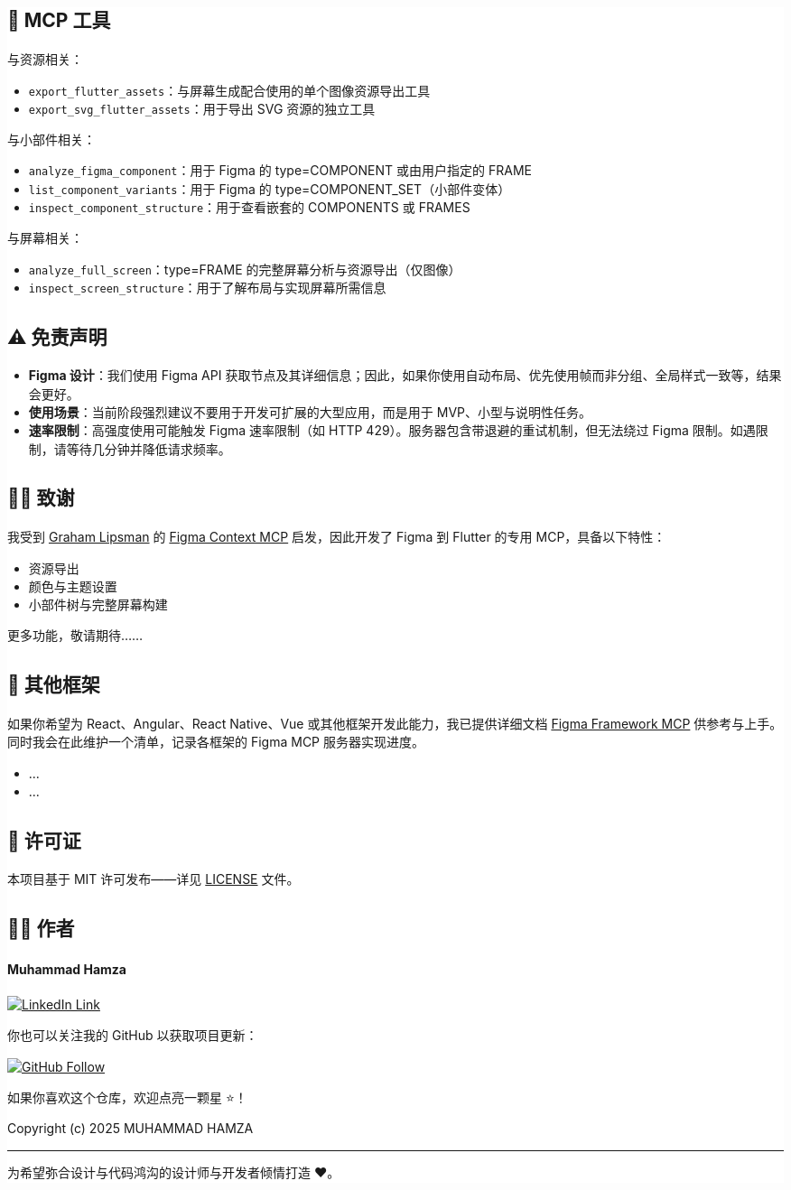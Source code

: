 ## 🧰 MCP 工具
与资源相关：
- `export_flutter_assets`：与屏幕生成配合使用的单个图像资源导出工具
- `export_svg_flutter_assets`：用于导出 SVG 资源的独立工具

与小部件相关：
- `analyze_figma_component`：用于 Figma 的 type=COMPONENT 或由用户指定的 FRAME
- `list_component_variants`：用于 Figma 的 type=COMPONENT_SET（小部件变体）
- `inspect_component_structure`：用于查看嵌套的 COMPONENTS 或 FRAMES

与屏幕相关：
- `analyze_full_screen`：type=FRAME 的完整屏幕分析与资源导出（仅图像）
- `inspect_screen_structure`：用于了解布局与实现屏幕所需信息

## ⚠️ 免责声明

- **Figma 设计**：我们使用 Figma API 获取节点及其详细信息；因此，如果你使用自动布局、优先使用帧而非分组、全局样式一致等，结果会更好。
- **使用场景**：当前阶段强烈建议不要用于开发可扩展的大型应用，而是用于 MVP、小型与说明性任务。
- **速率限制**：高强度使用可能触发 Figma 速率限制（如 HTTP 429）。服务器包含带退避的重试机制，但无法绕过 Figma 限制。如遇限制，请等待几分钟并降低请求频率。

## 🙌🏼 致谢
我受到 [Graham Lipsman](https://x.com/glipsman) 的 [Figma Context MCP](https://github.com/GLips/Figma-Context-MCP) 启发，因此开发了 Figma 到 Flutter 的专用 MCP，具备以下特性：
- 资源导出
- 颜色与主题设置
- 小部件树与完整屏幕构建

更多功能，敬请期待……

## 🧱 其他框架
如果你希望为 React、Angular、React Native、Vue 或其他框架开发此能力，我已提供详细文档 [Figma Framework MCP](docs/figma-framework-mcp.md) 供参考与上手。同时我会在此维护一个清单，记录各框架的 Figma MCP 服务器实现进度。
- ...
- ...

## 🔑 许可证
本项目基于 MIT 许可发布——详见 [LICENSE](LICENSE.md) 文件。

## 🙋‍♂️ 作者
#### Muhammad Hamza
[![LinkedIn Link](https://img.shields.io/badge/Connect-Hamza-blue.svg?logo=linkedin&longCache=true&style=social&label=Connect
)](https://www.linkedin.com/in/mhmzdev)

你也可以关注我的 GitHub 以获取项目更新：

[![GitHub Follow](https://img.shields.io/badge/Connect-Hamza-blue.svg?logo=Github&longCache=true&style=social&label=Follow)](https://github.com/mhmzdev)

如果你喜欢这个仓库，欢迎点亮一颗星 ⭐！

Copyright (c) 2025 MUHAMMAD HAMZA

---

为希望弥合设计与代码鸿沟的设计师与开发者倾情打造 ❤️。


